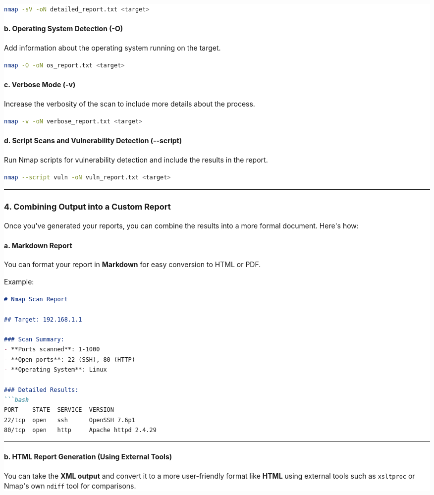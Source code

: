 ```bash
nmap -sV -oN detailed_report.txt <target>
```

#### b. **Operating System Detection (-O)**
Add information about the operating system running on the target.

```bash
nmap -O -oN os_report.txt <target>
```

#### c. **Verbose Mode (-v)**
Increase the verbosity of the scan to include more details about the process.

```bash
nmap -v -oN verbose_report.txt <target>
```

#### d. **Script Scans and Vulnerability Detection (--script)**
Run Nmap scripts for vulnerability detection and include the results in the report.

```bash
nmap --script vuln -oN vuln_report.txt <target>
```

---

### 4. **Combining Output into a Custom Report**
Once you've generated your reports, you can combine the results into a more formal document. Here's how:

#### a. **Markdown Report**
You can format your report in **Markdown** for easy conversion to HTML or PDF.

Example:
```markdown
# Nmap Scan Report

## Target: 192.168.1.1

### Scan Summary:
- **Ports scanned**: 1-1000
- **Open ports**: 22 (SSH), 80 (HTTP)
- **Operating System**: Linux

### Detailed Results:
```bash
PORT    STATE  SERVICE  VERSION
22/tcp  open   ssh      OpenSSH 7.6p1
80/tcp  open   http     Apache httpd 2.4.29
```

---

#### b. **HTML Report Generation (Using External Tools)**
You can take the **XML output** and convert it to a more user-friendly format like **HTML** using external tools such as `xsltproc` or Nmap's own `ndiff` tool for comparisons.
